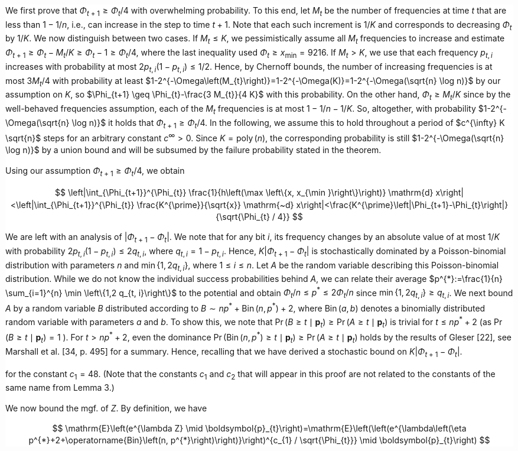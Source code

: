 We first prove that $\Phi_{t+1} \geq \Phi_{t} / 4$ with overwhelming probability. To this end, let $M_{t}$ be the number of frequencies at time $t$ that are less than $1-1 / n$, i.e., can increase in the step to time $t+1$. Note that each such increment is $1 / K$ and corresponds to decreasing $\Phi_{t}$ by $1 / K$. We now distinguish between two cases. If $M_{t} \leq K$, we pessimistically assume all $M_{t}$ frequencies to increase and estimate $\Phi_{t+1} \geq \Phi_{t}-M_{t} / K \geq \Phi_{t}-1 \geq \Phi_{t} / 4$, where the last inequality used $\Phi_{t} \geq x_{\min }=9216$. If $M_{t}>K$, we use that each frequency $p_{t, i}$ increases with probability at most $2 p_{t, i}\left(1-p_{t, i}\right) \leq 1 / 2$. Hence, by Chernoff bounds, the number of increasing frequencies is at most $3 M_{t} / 4$ with probability at least $1-2^{-\Omega\left(M_{t}\right)}=1-2^{-\Omega(K)}=1-2^{-\Omega(\sqrt{n} \log n)}$ by our assumption on $K$, so $\Phi_{t+1} \geq \Phi_{t}-\frac{3 M_{t}}{4 K}$ with this probability. On the other hand, $\Phi_{t} \geq M_{t} / K$ since by the well-behaved frequencies assumption, each of the $M_{t}$ frequencies is at most $1-1 / n-1 / K$. So, altogether, with probability $1-2^{-\Omega(\sqrt{n} \log n)}$ it holds that $\Phi_{t+1} \geq \Phi_{t} / 4$. In the following, we assume this to hold throughout a period of $c^{\infty} K \sqrt{n}$ steps for an arbitrary constant $c^{\infty}>0$. Since $K=\operatorname{poly}(n)$, the corresponding probability is still $1-2^{-\Omega(\sqrt{n} \log n)}$ by a union bound and will be subsumed by the failure probability stated in the theorem.

Using our assumption $\Phi_{t+1} \geq \Phi_{t} / 4$, we obtain

$$
\left|\int_{\Phi_{t+1}}^{\Phi_{t}} \frac{1}{h\left(\max \left\{x, x_{\min }\right\}\right)} \mathrm{d} x\right|<\left|\int_{\Phi_{t+1}}^{\Phi_{t}} \frac{K^{\prime}}{\sqrt{x}} \mathrm{~d} x\right|<\frac{K^{\prime}\left|\Phi_{t+1}-\Phi_{t}\right|}{\sqrt{\Phi_{t} / 4}}
$$

We are left with an analysis of $\left|\Phi_{t+1}-\Phi_{t}\right|$. We note that for any bit $i$, its frequency changes by an absolute value of at most $1 / K$ with probability $2 p_{t, i}\left(1-p_{t, i}\right) \leq 2 q_{t, i}$, where $q_{t, i}=1-p_{t, i}$. Hence, $K\left|\Phi_{t+1}-\Phi_{t}\right|$ is stochastically dominated by a Poisson-binomial distribution with parameters $n$ and $\min \left\{1,2 q_{t, i}\right\}$, where $1 \leq i \leq n$. Let $A$ be the random variable describing this Poisson-binomial distribution. While we do not know the individual success probabilities behind $A$, we can relate their average $p^{*}:=\frac{1}{n} \sum_{i=1}^{n} \min \left\{1,2 q_{t, i}\right\}$ to the potential and obtain $\Phi_{t} / n \leq p^{*} \leq 2 \Phi_{t} / n$ since $\min \left\{1,2 q_{t, i}\right\} \geq q_{t, i}$. We next bound $A$ by a random variable $B$ distributed according to $B \sim n p^{*}+\operatorname{Bin}\left(n, p^{*}\right)+2$, where $\operatorname{Bin}(a, b)$ denotes a binomially distributed random variable with parameters $a$ and $b$. To show this, we note that $\operatorname{Pr}\left(B \geq t \mid \boldsymbol{p}_{t}\right) \geq \operatorname{Pr}\left(A \geq t \mid \boldsymbol{p}_{t}\right)$ is trivial for $t \leq n p^{*}+2$ (as $\operatorname{Pr}\left(B \geq t \mid \boldsymbol{p}_{t}\right)=1$ ). For $t>n p^{*}+2$, even the dominance $\operatorname{Pr}\left(\operatorname{Bin}\left(n, p^{*}\right) \geq t \mid \boldsymbol{p}_{t}\right) \geq \operatorname{Pr}\left(A \geq t \mid \boldsymbol{p}_{t}\right)$ holds by the results of Gleser [22], see Marshall et al. [34, p. 495] for a summary. Hence, recalling that we have derived a stochastic bound on $K\left|\Phi_{t+1}-\Phi_{t}\right|$.

for the constant $c_{1}=48$. (Note that the constants $c_{1}$ and $c_{2}$ that will appear in this proof are not related to the constants of the same name from Lemma 3.)

We now bound the mgf. of $Z$. By definition, we have

$$
\mathrm{E}\left(e^{\lambda Z} \mid \boldsymbol{p}_{t}\right)=\mathrm{E}\left(\left(e^{\lambda\left(\eta p^{*}+2+\operatorname{Bin}\left(n, p^{*}\right)\right)}\right)^{c_{1} / \sqrt{\Phi_{t}}} \mid \boldsymbol{p}_{t}\right)
$$


[^0]:    E-mail address: cawi@dtu.dk.